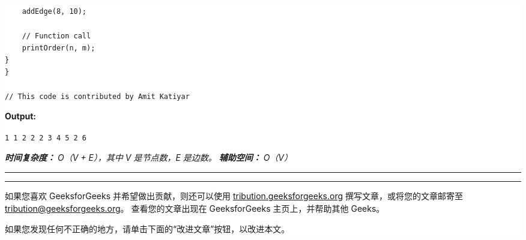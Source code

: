 ```
    addEdge(8, 10);

    // Function call
    printOrder(n, m);
}
}

// This code is contributed by Amit Katiyar 

```

**Output:** 

```
1 1 2 2 2 3 4 5 2 6

```

***时间复杂度：** O（V + E），其中 V 是节点数，E 是边数。*
***辅助空间：** O（V）*



* * *

* * *

如果您喜欢 GeeksforGeeks 并希望做出贡献，则还可以使用 [tribution.geeksforgeeks.org](https://contribute.geeksforgeeks.org/) 撰写文章，或将您的文章邮寄至 tribution@geeksforgeeks.org。 查看您的文章出现在 GeeksforGeeks 主页上，并帮助其他 Geeks。

如果您发现任何不正确的地方，请单击下面的“改进文章”按钮，以改进本文。
